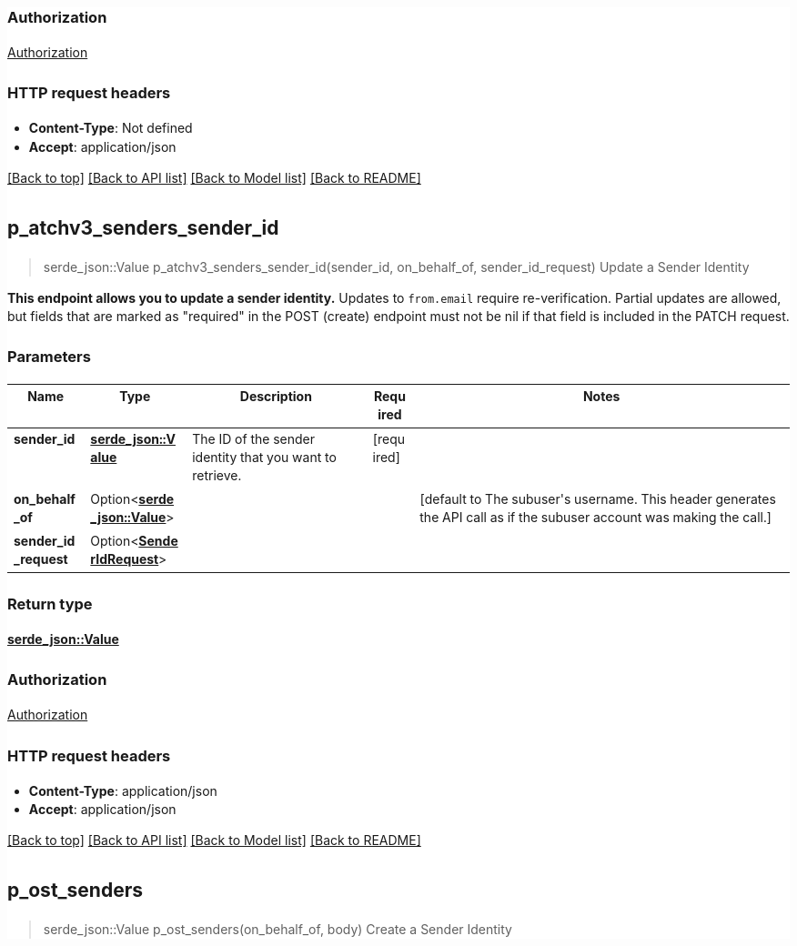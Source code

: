 ### Authorization

[Authorization](../README.md#Authorization)

### HTTP request headers

- **Content-Type**: Not defined
- **Accept**: application/json

[[Back to top]](#) [[Back to API list]](../README.md#documentation-for-api-endpoints) [[Back to Model list]](../README.md#documentation-for-models) [[Back to README]](../README.md)


## p_atchv3_senders_sender_id

> serde_json::Value p_atchv3_senders_sender_id(sender_id, on_behalf_of, sender_id_request)
Update a Sender Identity

**This endpoint allows you to update a sender identity.**  Updates to `from.email` require re-verification.  Partial updates are allowed, but fields that are marked as \"required\" in the POST (create) endpoint must not be nil if that field is included in the PATCH request.

### Parameters


Name | Type | Description  | Required | Notes
------------- | ------------- | ------------- | ------------- | -------------
**sender_id** | [**serde_json::Value**](.md) | The ID of the sender identity that you want to retrieve. | [required] |
**on_behalf_of** | Option<[**serde_json::Value**](.md)> |  |  |[default to The subuser's username. This header generates the API call as if the subuser account was making the call.]
**sender_id_request** | Option<[**SenderIdRequest**](SenderIdRequest.md)> |  |  |

### Return type

[**serde_json::Value**](serde_json::Value.md)

### Authorization

[Authorization](../README.md#Authorization)

### HTTP request headers

- **Content-Type**: application/json
- **Accept**: application/json

[[Back to top]](#) [[Back to API list]](../README.md#documentation-for-api-endpoints) [[Back to Model list]](../README.md#documentation-for-models) [[Back to README]](../README.md)


## p_ost_senders

> serde_json::Value p_ost_senders(on_behalf_of, body)
Create a Sender Identity
